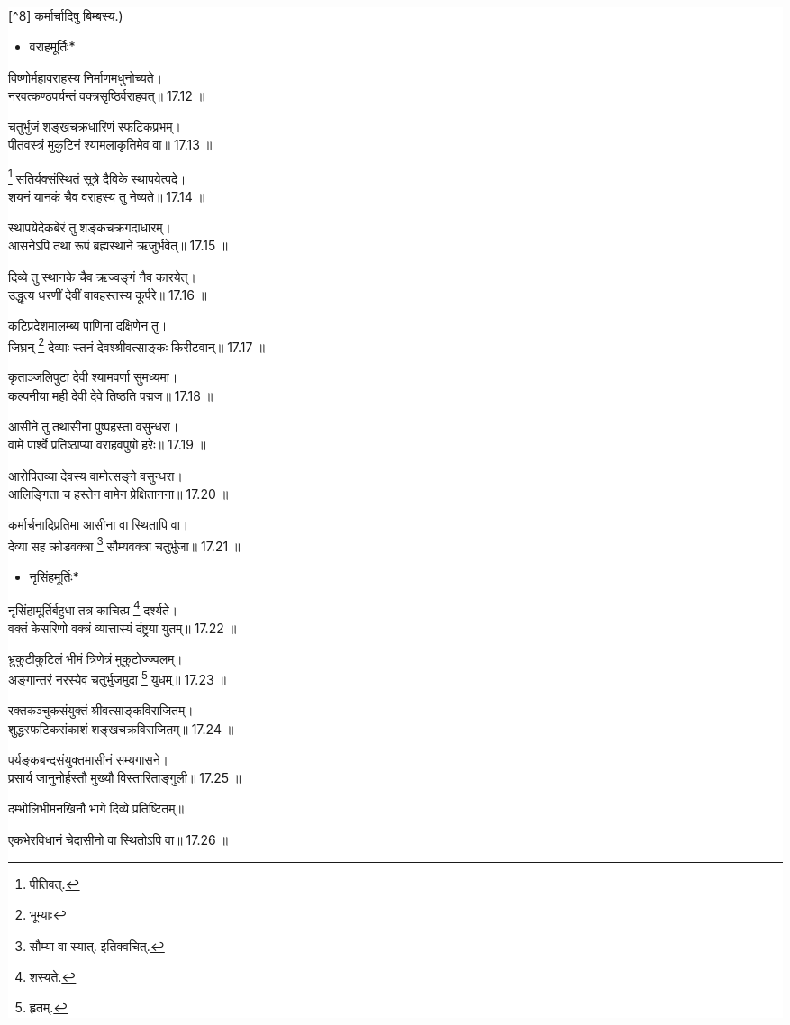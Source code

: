 [^8] कर्मार्चादिषु बिम्बस्य.)

* वराहमूर्तिः*

विष्णोर्महावराहस्य निर्माणमधुनोच्यते।  
नरवत्कण्ठपर्यन्तं वक्त्रसृष्ठिर्वराहवत्॥ 17.12 ॥

चतुर्भुजं शङ्खचक्रधारिणं स्फटिकप्रभम्।  
पीतवस्त्रं मुकुटिनं श्यामलाकृतिमेव वा॥ 17.13 ॥

[^9] सतिर्यक्संस्थितं सूत्रे दैविके स्थापयेत्पदे।  
शयनं यानकं चैव वराहस्य तु नेष्यते॥ 17.14 ॥


[^9]: पीतिवत्.


स्थापयेदेकबेरं तु शङ्कचक्रगदाधारम्।  
आसनेऽपि तथा रूपं ब्रह्मस्थाने ऋजुर्भवेत्॥ 17.15 ॥

दिव्ये तु स्थानके चैव ऋज्वङ्गं नैव कारयेत्।  
उद्धृत्य धरणीं देवीं वावहस्तस्य कूर्परे॥ 17.16 ॥

कटिप्रदेशमालम्ब्य पाणिना दक्षिणेन तु।  
जिघ्रन् [^10] देव्याः स्तनं देवश्श्रीवत्साङ्कः किरीटवान्॥ 17.17 ॥


[^10]: भूम्याः


कृताञ्जलिपुटा देवी श्यामवर्णा सुमध्यमा।  
कल्पनीया मही देवी देवे तिष्ठति पद्मज॥ 17.18 ॥

आसीने तु तथासीना पुष्पहस्ता वसुन्धरा।  
वामे पार्श्वे प्रतिष्ठाप्या वराहवपुषो हरेः॥ 17.19 ॥

आरोपितव्या देवस्य वामोत्सङ्गे वसुन्धरा।  
आलिङ्गिता च हस्तेन वामेन प्रेक्षितानना॥ 17.20 ॥

कर्मार्चनादिप्रतिमा आसीना वा स्थितापि वा।  
देव्या सह क्रोडवक्त्रा [^11] सौम्यवक्त्रा चतुर्भुजा॥ 17.21 ॥


[^11]: सौम्या वा स्यात्. इतिक्वचित्.


* नृसिंहमूर्तिः*

नृसिंहामूर्तिर्बहुधा तत्र काचित्प्र [^12] दर्श्यते।  
वक्तं केसरिणो वक्त्रं व्यात्तास्यं दंष्ट्रया युतम्॥ 17.22 ॥


[^12]: शस्यते.


भ्रुकुटीकुटिलं भीमं त्रिणेत्रं मुकुटोज्ज्वलम्।  
अङ्गान्तरं नरस्येव चतुर्भुजमुदा [^13] युधम्॥ 17.23 ॥


[^13]: हृतम्.


रक्तकञ्चुकसंयुक्तं श्रीवत्साङ्कविराजितम्।  
शुद्धस्फटिकसंकाशं शङ्खचक्रविराजितम्॥ 17.24 ॥

पर्यङ्कबन्दसंयुक्तमासीनं सम्यगासने।  
प्रसार्य जानुनोर्हस्तौ मुख्यौ विस्तारिताङ्गुली॥ 17.25 ॥

दम्भोलिभीमनखिनौ भागे दिव्ये प्रतिष्टितम्॥

एकभेरविधानं चेदासीनो वा स्थितोऽपि वा॥ 17.26 ॥


[^1]: गात्राणि.
[^2]: शूर्पम्.
[^3]: पद्मं चोपरि.
[^4]: पञ्चायुदानि च लिखेच्चक्रादीन् कल्पयेत्पुनः।
[^5]: कर्मार्चादिषु बिम्बस्य.
[^6]: रूपं
[^7]: गृह्णन्त्व.
[^14]: प्रसव्य.
[^15]: जानु चाधस्तात्
[^16]: संप्रकल्पयेत्.
[^17]: बाहौ तु.
[^18]: जानुयुगम्.
[^19]: पिङ्गलम्.
[^20]: कुरते प्रेतकार्याणि एतं प्रा स्य सर्वशः। मदङ्गस्पर्शनेनाङ्गलोकान् पश्यति सुप्रजाः॥ इदं पद्मं क्वचित्कोशे पङ्ङिलम्----रुधिरस्तोम इत्यनयोर्मध्ये दृश्यते. कुत एतदत्राक्षिप्तमि तिन ज्ञायते.
[^21]: हिरण्य.
[^23]: कर्मार्चाश्चाथवा कुर्यात्.
[^24]: मं
[^25]: दक्षिणे ऋज संस्थितम्.
[^26]: स्थितं शयानमासीनमथवा गरुडण स्थितम्
[^27]: शार्ङ्गधनुः पाशादि
[^28]: यथातथा
[^29]: पाणिपादतले रक्ते.
[^30]: वेदसमाश्रिताम्.
[^31]: सुखासीनम्
[^32]: शयितम्.
[^33]: तत्पृष्ठतो वामपार्श्व.
[^35]: वर्म.
[^36]: यामं मध्यं भाह्वोः
[^37]: कबलीजालकै
[^38]: जानुप्रदेश.
[^39]: रक्तपज्कजकुट्मलम्.
[^40]: संपूल्लसंयुता देव्यो रक्तवेषाः
[^41]: रक्तदेहाः।
[^42]: मुपानत्त्य्रंश
[^43]: साञ्जलिं वस्त्रं
[^44]: जीमूत.
[^45]: विशेषात्.
[^46]: विशेषात्.
[^47]: परिष्कृतम्.
[^48]: सेनापतिं चापि.